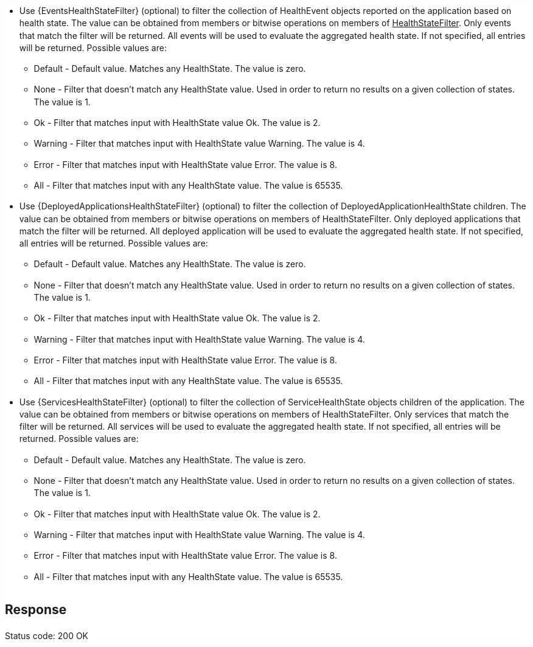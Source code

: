 -   Use {EventsHealthStateFilter} (optional) to filter the collection of HealthEvent objects reported on the application based on health state. The value can be obtained from members or bitwise operations on members of [HealthStateFilter](https://msdn.microsoft.com/en-us/library/azure/system.fabric.health.healthstatefilter.aspx). Only events that match the filter will be returned. All events will be used to evaluate the aggregated health state. If not specified, all entries will be returned. Possible values are:  
  
    -   Default - Default value. Matches any HealthState. The value is zero.  
  
    -   None - Filter that doesn’t match any HealthState value. Used in order to return no results on a given collection of states. The value is 1.  
  
    -   Ok - Filter that matches input with HealthState value Ok. The value is 2.  
  
    -   Warning - Filter that matches input with HealthState value Warning. The value is 4.  
  
    -   Error - Filter that matches input with HealthState value Error. The value is 8.  
  
    -   All - Filter that matches input with any HealthState value. The value is 65535.  
  
-   Use {DeployedApplicationsHealthStateFilter} (optional) to filter the collection of DeployedApplicationHealthState children. The value can be obtained from members or bitwise operations on members of HealthStateFilter. Only deployed applications that match the filter will be returned. All deployed application will be used to evaluate the aggregated health state. If not specified, all entries will be returned. Possible values are:  
  
    -   Default - Default value. Matches any HealthState. The value is zero.  
  
    -   None - Filter that doesn’t match any HealthState value. Used in order to return no results on a given collection of states. The value is 1.  
  
    -   Ok - Filter that matches input with HealthState value Ok. The value is 2.  
  
    -   Warning - Filter that matches input with HealthState value Warning. The value is 4.  
  
    -   Error - Filter that matches input with HealthState value Error. The value is 8.  
  
    -   All - Filter that matches input with any HealthState value. The value is 65535.  
  
-   Use {ServicesHealthStateFilter} (optional) to filter the collection of ServiceHealthState objects children of the application. The value can be obtained from members or bitwise operations on members of HealthStateFilter. Only services that match the filter will be returned. All services will be used to evaluate the aggregated health state. If not specified, all entries will be returned. Possible values are:  
  
    -   Default - Default value. Matches any HealthState. The value is zero.  
  
    -   None - Filter that doesn’t match any HealthState value. Used in order to return no results on a given collection of states. The value is 1.  
  
    -   Ok - Filter that matches input with HealthState value Ok. The value is 2.  
  
    -   Warning - Filter that matches input with HealthState value Warning. The value is 4.  
  
    -   Error - Filter that matches input with HealthState value Error. The value is 8.  
  
    -   All - Filter that matches input with any HealthState value. The value is 65535.  
  
## Response  
 Status code: 200 OK  
  